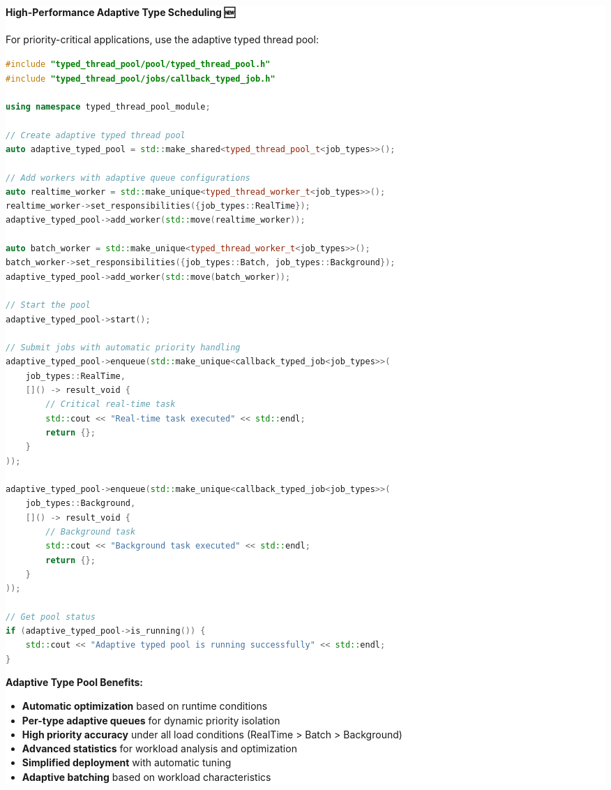 #### High-Performance Adaptive Type Scheduling 🆕

For priority-critical applications, use the adaptive typed thread pool:

```cpp
#include "typed_thread_pool/pool/typed_thread_pool.h"
#include "typed_thread_pool/jobs/callback_typed_job.h"

using namespace typed_thread_pool_module;

// Create adaptive typed thread pool
auto adaptive_typed_pool = std::make_shared<typed_thread_pool_t<job_types>>();

// Add workers with adaptive queue configurations
auto realtime_worker = std::make_unique<typed_thread_worker_t<job_types>>();
realtime_worker->set_responsibilities({job_types::RealTime});
adaptive_typed_pool->add_worker(std::move(realtime_worker));

auto batch_worker = std::make_unique<typed_thread_worker_t<job_types>>();
batch_worker->set_responsibilities({job_types::Batch, job_types::Background});
adaptive_typed_pool->add_worker(std::move(batch_worker));

// Start the pool
adaptive_typed_pool->start();

// Submit jobs with automatic priority handling
adaptive_typed_pool->enqueue(std::make_unique<callback_typed_job<job_types>>(
    job_types::RealTime,
    []() -> result_void { 
        // Critical real-time task
        std::cout << "Real-time task executed" << std::endl;
        return {}; 
    }
));

adaptive_typed_pool->enqueue(std::make_unique<callback_typed_job<job_types>>(
    job_types::Background,
    []() -> result_void { 
        // Background task
        std::cout << "Background task executed" << std::endl;
        return {}; 
    }
));

// Get pool status
if (adaptive_typed_pool->is_running()) {
    std::cout << "Adaptive typed pool is running successfully" << std::endl;
}
```

**Adaptive Type Pool Benefits:**
- **Automatic optimization** based on runtime conditions
- **Per-type adaptive queues** for dynamic priority isolation  
- **High priority accuracy** under all load conditions (RealTime > Batch > Background)
- **Advanced statistics** for workload analysis and optimization
- **Simplified deployment** with automatic tuning
- **Adaptive batching** based on workload characteristics
